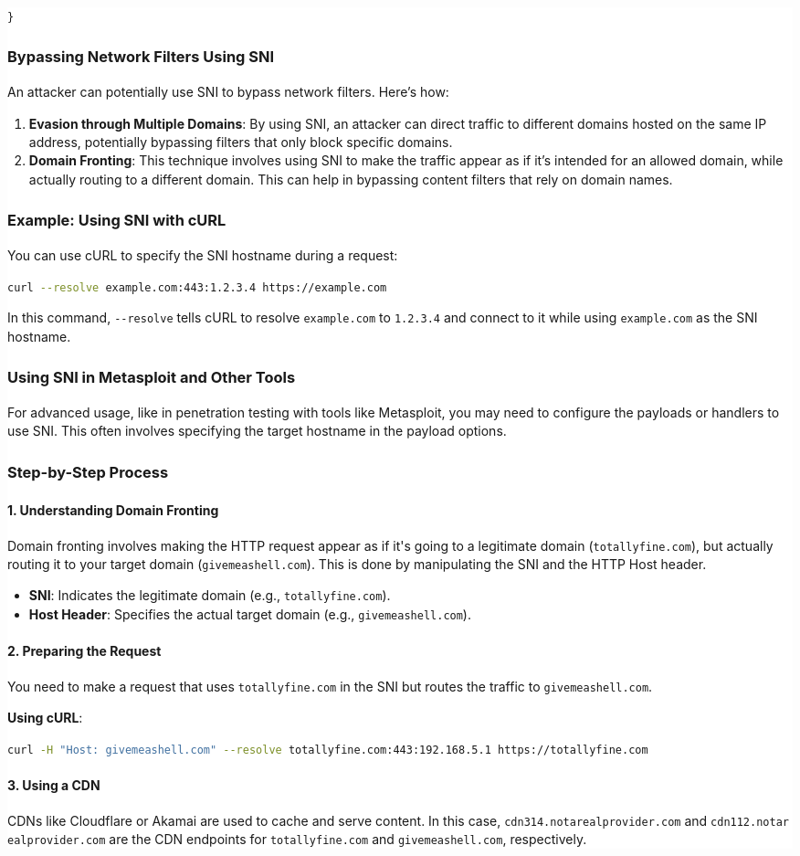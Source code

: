 ```nginx
}
```

### Bypassing Network Filters Using SNI

An attacker can potentially use SNI to bypass network filters. Here’s how:

1. **Evasion through Multiple Domains**: By using SNI, an attacker can direct traffic to different domains hosted on the same IP address, potentially bypassing filters that only block specific domains.
2. **Domain Fronting**: This technique involves using SNI to make the traffic appear as if it’s intended for an allowed domain, while actually routing to a different domain. This can help in bypassing content filters that rely on domain names.

### Example: Using SNI with cURL

You can use cURL to specify the SNI hostname during a request:

```bash
curl --resolve example.com:443:1.2.3.4 https://example.com
```

In this command, `--resolve` tells cURL to resolve `example.com` to `1.2.3.4` and connect to it while using `example.com` as the SNI hostname.

### Using SNI in Metasploit and Other Tools

For advanced usage, like in penetration testing with tools like Metasploit, you may need to configure the payloads or handlers to use SNI. This often involves specifying the target hostname in the payload options.


### Step-by-Step Process

#### 1. Understanding Domain Fronting

Domain fronting involves making the HTTP request appear as if it's going to a legitimate domain (`totallyfine.com`), but actually routing it to your target domain (`givemeashell.com`). This is done by manipulating the SNI and the HTTP Host header.

- **SNI**: Indicates the legitimate domain (e.g., `totallyfine.com`).
- **Host Header**: Specifies the actual target domain (e.g., `givemeashell.com`).

#### 2. Preparing the Request

You need to make a request that uses `totallyfine.com` in the SNI but routes the traffic to `givemeashell.com`.

**Using cURL**:

```bash
curl -H "Host: givemeashell.com" --resolve totallyfine.com:443:192.168.5.1 https://totallyfine.com
```
#### 3. Using a CDN

CDNs like Cloudflare or Akamai are used to cache and serve content. In this case, `cdn314.notarealprovider.com` and `cdn112.notarealprovider.com` are the CDN endpoints for `totallyfine.com` and `givemeashell.com`, respectively.
